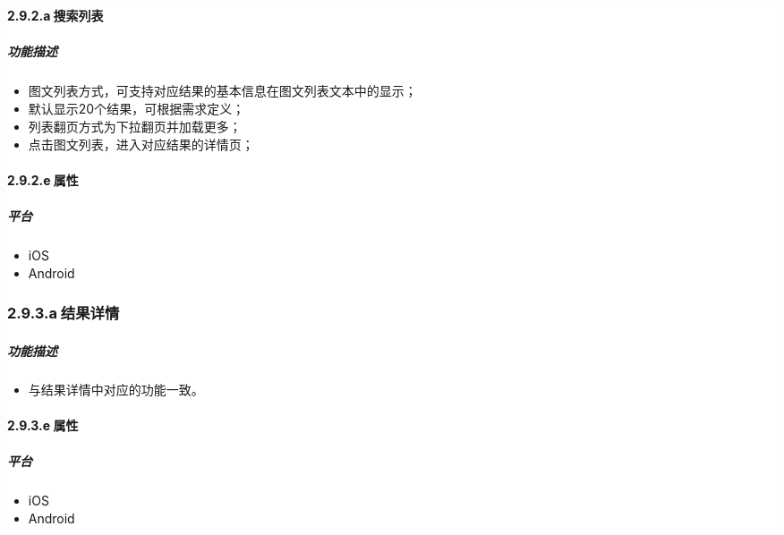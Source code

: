 #### 2.9.2.a 搜索列表
##### 功能描述
- 图文列表方式，可支持对应结果的基本信息在图文列表文本中的显示；
- 默认显示20个结果，可根据需求定义；
- 列表翻页方式为下拉翻页并加载更多；
- 点击图文列表，进入对应结果的详情页；

#### 2.9.2.e 属性

##### 平台
- iOS
- Android

### 2.9.3.a 结果详情
##### 功能描述
- 与结果详情中对应的功能一致。

#### 2.9.3.e 属性

##### 平台
- iOS
- Android
